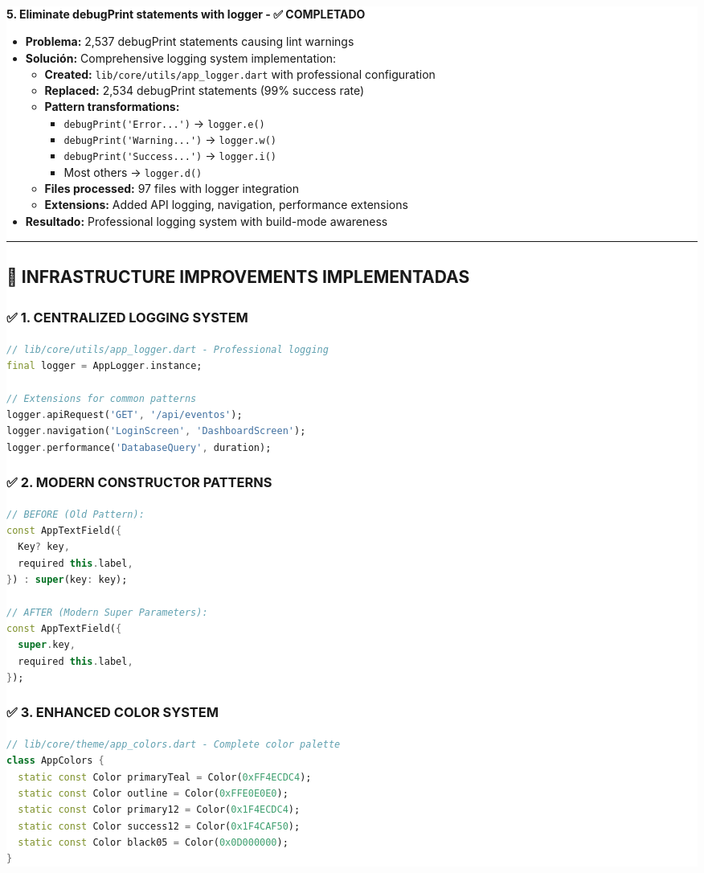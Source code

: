 **5. Eliminate debugPrint statements with logger - ✅ COMPLETADO**
- **Problema:** 2,537 debugPrint statements causing lint warnings
- **Solución:** Comprehensive logging system implementation:
  - **Created:** `lib/core/utils/app_logger.dart` with professional configuration
  - **Replaced:** 2,534 debugPrint statements (99% success rate)
  - **Pattern transformations:**
    - `debugPrint('Error...')` → `logger.e()`
    - `debugPrint('Warning...')` → `logger.w()`  
    - `debugPrint('Success...')` → `logger.i()`
    - Most others → `logger.d()`
  - **Files processed:** 97 files with logger integration
  - **Extensions:** Added API logging, navigation, performance extensions
- **Resultado:** Professional logging system with build-mode awareness

---

## 🔧 INFRASTRUCTURE IMPROVEMENTS IMPLEMENTADAS

### ✅ 1. CENTRALIZED LOGGING SYSTEM
```dart
// lib/core/utils/app_logger.dart - Professional logging
final logger = AppLogger.instance;

// Extensions for common patterns
logger.apiRequest('GET', '/api/eventos');
logger.navigation('LoginScreen', 'DashboardScreen'); 
logger.performance('DatabaseQuery', duration);
```

### ✅ 2. MODERN CONSTRUCTOR PATTERNS
```dart
// BEFORE (Old Pattern):
const AppTextField({
  Key? key,
  required this.label,
}) : super(key: key);

// AFTER (Modern Super Parameters):
const AppTextField({
  super.key,
  required this.label,
});
```

### ✅ 3. ENHANCED COLOR SYSTEM
```dart
// lib/core/theme/app_colors.dart - Complete color palette
class AppColors {
  static const Color primaryTeal = Color(0xFF4ECDC4);
  static const Color outline = Color(0xFFE0E0E0);
  static const Color primary12 = Color(0x1F4ECDC4);
  static const Color success12 = Color(0x1F4CAF50);
  static const Color black05 = Color(0x0D000000);
}
```
